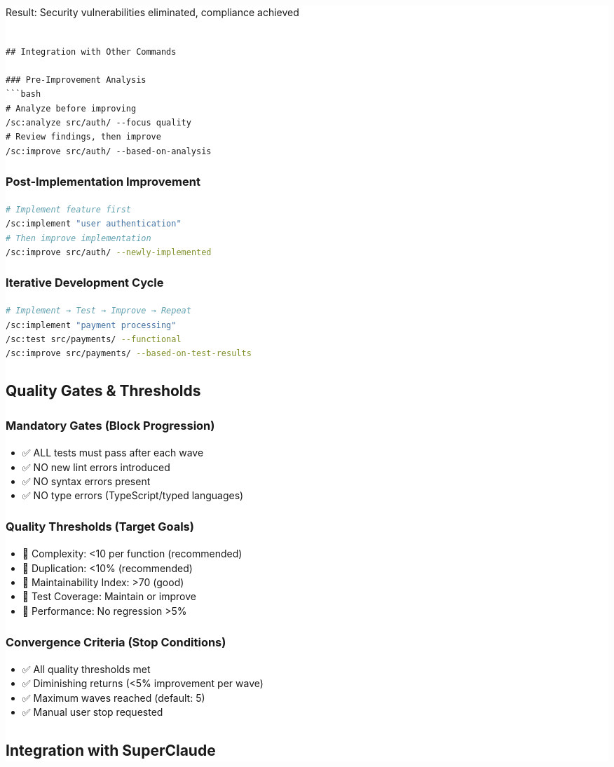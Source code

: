 Result: Security vulnerabilities eliminated, compliance achieved
```

## Integration with Other Commands

### Pre-Improvement Analysis
```bash
# Analyze before improving
/sc:analyze src/auth/ --focus quality
# Review findings, then improve
/sc:improve src/auth/ --based-on-analysis
```

### Post-Implementation Improvement
```bash
# Implement feature first
/sc:implement "user authentication"
# Then improve implementation
/sc:improve src/auth/ --newly-implemented
```

### Iterative Development Cycle
```bash
# Implement → Test → Improve → Repeat
/sc:implement "payment processing"
/sc:test src/payments/ --functional
/sc:improve src/payments/ --based-on-test-results
```

## Quality Gates & Thresholds

### Mandatory Gates (Block Progression)
- ✅ ALL tests must pass after each wave
- ✅ NO new lint errors introduced
- ✅ NO syntax errors present
- ✅ NO type errors (TypeScript/typed languages)

### Quality Thresholds (Target Goals)
- 🎯 Complexity: <10 per function (recommended)
- 🎯 Duplication: <10% (recommended)
- 🎯 Maintainability Index: >70 (good)
- 🎯 Test Coverage: Maintain or improve
- 🎯 Performance: No regression >5%

### Convergence Criteria (Stop Conditions)
- ✅ All quality thresholds met
- ✅ Diminishing returns (<5% improvement per wave)
- ✅ Maximum waves reached (default: 5)
- ✅ Manual user stop requested

## Integration with SuperClaude
